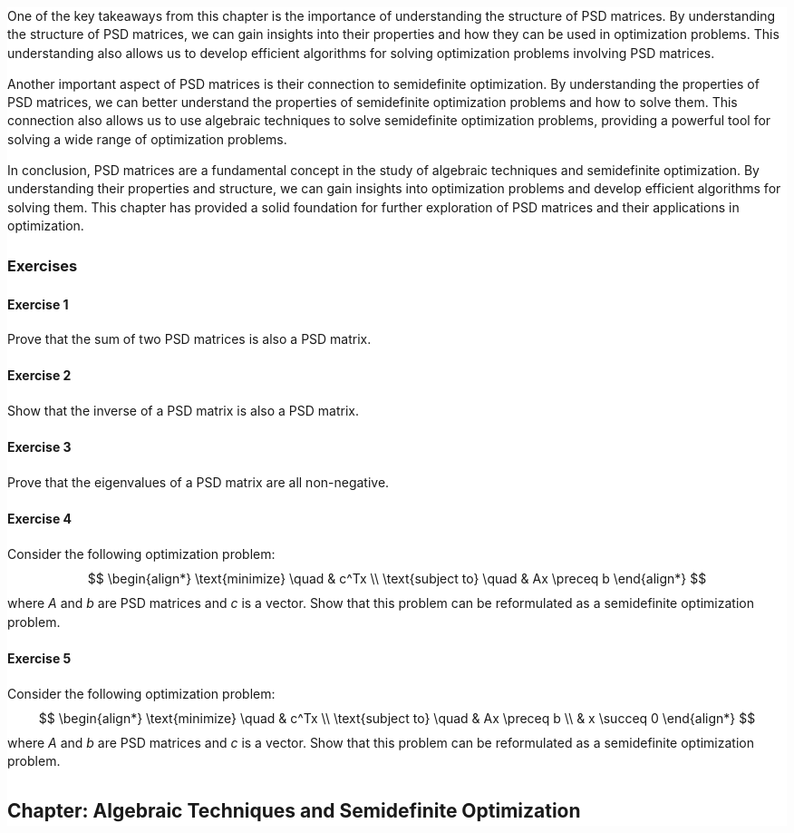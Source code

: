 One of the key takeaways from this chapter is the importance of understanding the structure of PSD matrices. By understanding the structure of PSD matrices, we can gain insights into their properties and how they can be used in optimization problems. This understanding also allows us to develop efficient algorithms for solving optimization problems involving PSD matrices.

Another important aspect of PSD matrices is their connection to semidefinite optimization. By understanding the properties of PSD matrices, we can better understand the properties of semidefinite optimization problems and how to solve them. This connection also allows us to use algebraic techniques to solve semidefinite optimization problems, providing a powerful tool for solving a wide range of optimization problems.

In conclusion, PSD matrices are a fundamental concept in the study of algebraic techniques and semidefinite optimization. By understanding their properties and structure, we can gain insights into optimization problems and develop efficient algorithms for solving them. This chapter has provided a solid foundation for further exploration of PSD matrices and their applications in optimization.

### Exercises

#### Exercise 1
Prove that the sum of two PSD matrices is also a PSD matrix.

#### Exercise 2
Show that the inverse of a PSD matrix is also a PSD matrix.

#### Exercise 3
Prove that the eigenvalues of a PSD matrix are all non-negative.

#### Exercise 4
Consider the following optimization problem:
$$
\begin{align*}
\text{minimize} \quad & c^Tx \\
\text{subject to} \quad & Ax \preceq b
\end{align*}
$$
where $A$ and $b$ are PSD matrices and $c$ is a vector. Show that this problem can be reformulated as a semidefinite optimization problem.

#### Exercise 5
Consider the following optimization problem:
$$
\begin{align*}
\text{minimize} \quad & c^Tx \\
\text{subject to} \quad & Ax \preceq b \\
& x \succeq 0
\end{align*}
$$
where $A$ and $b$ are PSD matrices and $c$ is a vector. Show that this problem can be reformulated as a semidefinite optimization problem.


## Chapter: Algebraic Techniques and Semidefinite Optimization
